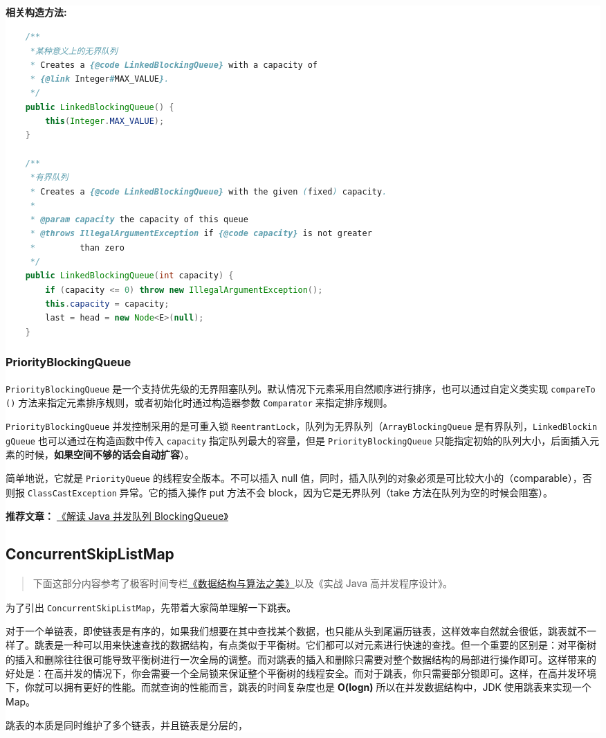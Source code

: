 **相关构造方法:**

```java
    /**
     *某种意义上的无界队列
     * Creates a {@code LinkedBlockingQueue} with a capacity of
     * {@link Integer#MAX_VALUE}.
     */
    public LinkedBlockingQueue() {
        this(Integer.MAX_VALUE);
    }

    /**
     *有界队列
     * Creates a {@code LinkedBlockingQueue} with the given (fixed) capacity.
     *
     * @param capacity the capacity of this queue
     * @throws IllegalArgumentException if {@code capacity} is not greater
     *         than zero
     */
    public LinkedBlockingQueue(int capacity) {
        if (capacity <= 0) throw new IllegalArgumentException();
        this.capacity = capacity;
        last = head = new Node<E>(null);
    }
```

### PriorityBlockingQueue

`PriorityBlockingQueue` 是一个支持优先级的无界阻塞队列。默认情况下元素采用自然顺序进行排序，也可以通过自定义类实现 `compareTo()` 方法来指定元素排序规则，或者初始化时通过构造器参数 `Comparator` 来指定排序规则。

`PriorityBlockingQueue` 并发控制采用的是可重入锁 `ReentrantLock`，队列为无界队列（`ArrayBlockingQueue` 是有界队列，`LinkedBlockingQueue` 也可以通过在构造函数中传入 `capacity` 指定队列最大的容量，但是 `PriorityBlockingQueue` 只能指定初始的队列大小，后面插入元素的时候，**如果空间不够的话会自动扩容**）。

简单地说，它就是 `PriorityQueue` 的线程安全版本。不可以插入 null 值，同时，插入队列的对象必须是可比较大小的（comparable），否则报 `ClassCastException` 异常。它的插入操作 put 方法不会 block，因为它是无界队列（take 方法在队列为空的时候会阻塞）。

**推荐文章：** [《解读 Java 并发队列 BlockingQueue》](https://javadoop.com/post/java-concurrent-queue)

## ConcurrentSkipListMap

> 下面这部分内容参考了极客时间专栏[《数据结构与算法之美》](https://time.geekbang.org/column/intro/126?code=zl3GYeAsRI4rEJIBNu5B/km7LSZsPDlGWQEpAYw5Vu0=&utm_term=SPoster "《数据结构与算法之美》")以及《实战 Java 高并发程序设计》。

为了引出 `ConcurrentSkipListMap`，先带着大家简单理解一下跳表。

对于一个单链表，即使链表是有序的，如果我们想要在其中查找某个数据，也只能从头到尾遍历链表，这样效率自然就会很低，跳表就不一样了。跳表是一种可以用来快速查找的数据结构，有点类似于平衡树。它们都可以对元素进行快速的查找。但一个重要的区别是：对平衡树的插入和删除往往很可能导致平衡树进行一次全局的调整。而对跳表的插入和删除只需要对整个数据结构的局部进行操作即可。这样带来的好处是：在高并发的情况下，你会需要一个全局锁来保证整个平衡树的线程安全。而对于跳表，你只需要部分锁即可。这样，在高并发环境下，你就可以拥有更好的性能。而就查询的性能而言，跳表的时间复杂度也是 **O(logn)** 所以在并发数据结构中，JDK 使用跳表来实现一个 Map。

跳表的本质是同时维护了多个链表，并且链表是分层的，
